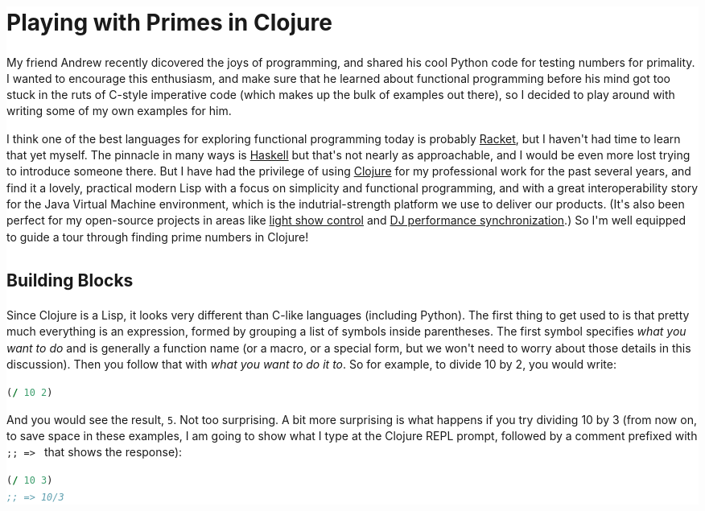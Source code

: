 # Playing with Primes in Clojure

My friend Andrew recently dicovered the joys of programming, and
shared his cool Python code for testing numbers for primality. I
wanted to encourage this enthusiasm, and make sure that he learned
about functional programming before his mind got too stuck in the ruts
of C-style imperative code (which makes up the bulk of examples out
there), so I decided to play around with writing some of my own
examples for him.

I think one of the best languages for exploring functional programming
today is probably [Racket](https://racket-lang.org), but I haven't had
time to learn that yet myself. The pinnacle in many ways is
[Haskell](https://www.haskell.org) but that's not nearly as
approachable, and I would be even more lost trying to introduce
someone there. But I have had the privilege of using
[Clojure](https://clojure.org) for my professional work for the past
several years, and find it a lovely, practical modern Lisp with a
focus on simplicity and functional programming, and with a great
interoperability story for the Java Virtual Machine environment, which
is the indutrial-strength platform we use to deliver our products.
(It's also been perfect for my open-source projects in areas like
[light show control](https://github.com/Deep-Symmetry/afterglow#afterglow)
and [DJ performance
synchronization](https://github.com/Deep-Symmetry/beat-link-trigger#beat-link-trigger).)
So I'm well equipped to guide a tour through finding prime numbers in
Clojure!

## Building Blocks

Since Clojure is a Lisp, it looks very different than C-like languages
(including Python). The first thing to get used to is that pretty much
everything is an expression, formed by grouping a list of symbols
inside parentheses. The first symbol specifies _what you want to do_
and is generally a function name (or a macro, or a special form, but
we won't need to worry about those details in this discussion). Then
you follow that with _what you want to do it to_. So for example, to
divide 10 by 2, you would write:

```clojure
(/ 10 2)
```

And you would see the result, `5`. Not too surprising. A bit more
surprising is what happens if you try dividing 10 by 3 (from now on,
to save space in these examples, I am going to show what I type at the
Clojure REPL prompt, followed by a comment prefixed with `;; => ` that
shows the response):

```clojure
(/ 10 3)
;; => 10/3
```
